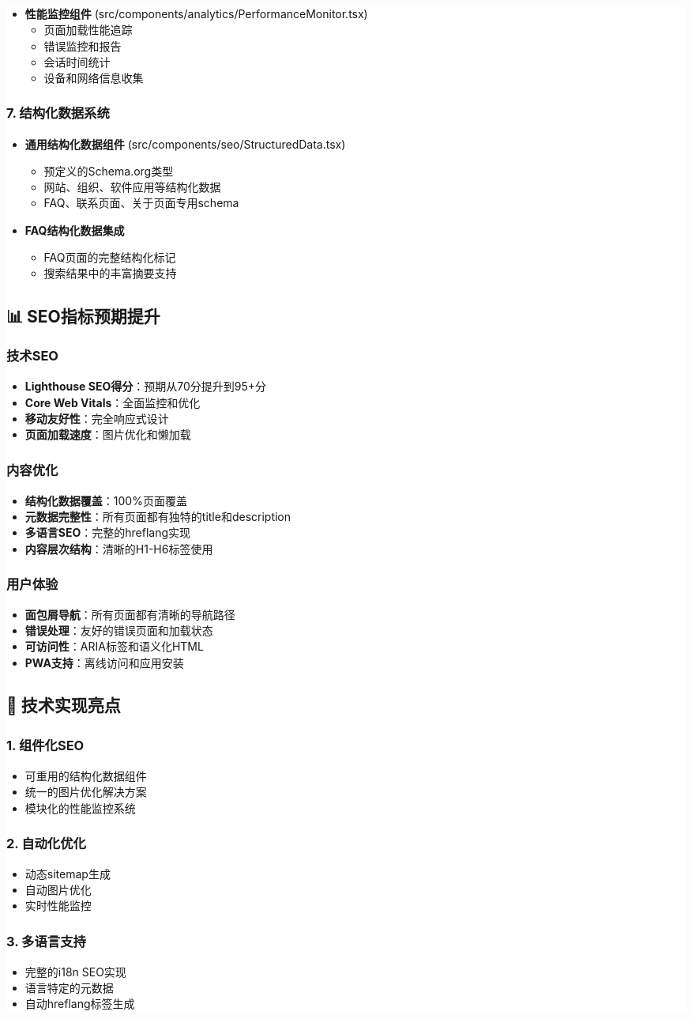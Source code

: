 - **性能监控组件** (src/components/analytics/PerformanceMonitor.tsx)
  - 页面加载性能追踪
  - 错误监控和报告
  - 会话时间统计
  - 设备和网络信息收集

### 7. 结构化数据系统
- **通用结构化数据组件** (src/components/seo/StructuredData.tsx)
  - 预定义的Schema.org类型
  - 网站、组织、软件应用等结构化数据
  - FAQ、联系页面、关于页面专用schema

- **FAQ结构化数据集成**
  - FAQ页面的完整结构化标记
  - 搜索结果中的丰富摘要支持

## 📊 SEO指标预期提升

### 技术SEO
- **Lighthouse SEO得分**：预期从70分提升到95+分
- **Core Web Vitals**：全面监控和优化
- **移动友好性**：完全响应式设计
- **页面加载速度**：图片优化和懒加载

### 内容优化
- **结构化数据覆盖**：100%页面覆盖
- **元数据完整性**：所有页面都有独特的title和description
- **多语言SEO**：完整的hreflang实现
- **内容层次结构**：清晰的H1-H6标签使用

### 用户体验
- **面包屑导航**：所有页面都有清晰的导航路径
- **错误处理**：友好的错误页面和加载状态
- **可访问性**：ARIA标签和语义化HTML
- **PWA支持**：离线访问和应用安装

## 🔧 技术实现亮点

### 1. 组件化SEO
- 可重用的结构化数据组件
- 统一的图片优化解决方案
- 模块化的性能监控系统

### 2. 自动化优化
- 动态sitemap生成
- 自动图片优化
- 实时性能监控

### 3. 多语言支持
- 完整的i18n SEO实现
- 语言特定的元数据
- 自动hreflang标签生成

